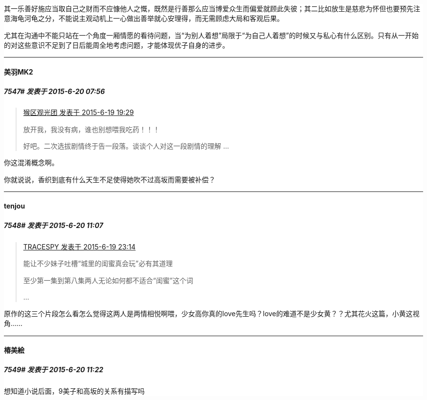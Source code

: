 其一乐善好施应当取自己之财而不应慷他人之慨，既然是行善那么应当博爱众生而偏爱就顾此失彼；其二比如放生是慈悲为怀但也要预先注意海龟河龟之分，不能说主观动机上一心做出善举就心安理得，而无需顾虑大局和客观后果。

尤其在沟通中不能只站在一个角度一厢情愿的看待问题，当“为别人着想”局限于“为自己人着想”的时候又与私心有什么区别。只有从一开始的对这些意识不足到了日后能周全地考虑问题，才能体现优子自身的进步。







-----

####  美羽MK2  
##### 7547#       发表于 2015-6-20 07:56



<blockquote><a href="httphttps://bbs.saraba1st.com/2b/forum.php?mod=redirect&amp;goto=findpost&amp;pid=29306675&amp;ptid=1085129" target="_blank">猴区观光团 发表于 2015-6-19 19:29</a>

放开我，我没有病，谁也别想喂我吃药！！！

好吧。二次选拔剧情终于告一段落。谈谈个人对这一段剧情的理解 ...</blockquote>
你这混淆概念啊。


你就说说，香织到底有什么天生不足使得她吹不过高坂而需要被补偿？







-----

####  tenjou  
##### 7548#       发表于 2015-6-20 11:07



<blockquote><a href="httphttps://bbs.saraba1st.com/2b/forum.php?mod=redirect&amp;goto=findpost&amp;pid=29308592&amp;ptid=1085129" target="_blank">TRACESPY 发表于 2015-6-19 23:14</a>

能让不少妹子吐槽“城里的闺蜜真会玩”必有其道理

至少第一集到第八集两人无论如何都不适合“闺蜜”这个词

 ...</blockquote>
原作的这三个片段怎么看怎么觉得这两人是两情相悦啊喂，少女高你真的love先生吗？love的难道不是少女黄？？尤其花火这篇，小黄这视角……







-----

####  椿美絵  
##### 7549#       发表于 2015-6-20 11:22




想知道小说后面，9美子和高坂的关系有描写吗
